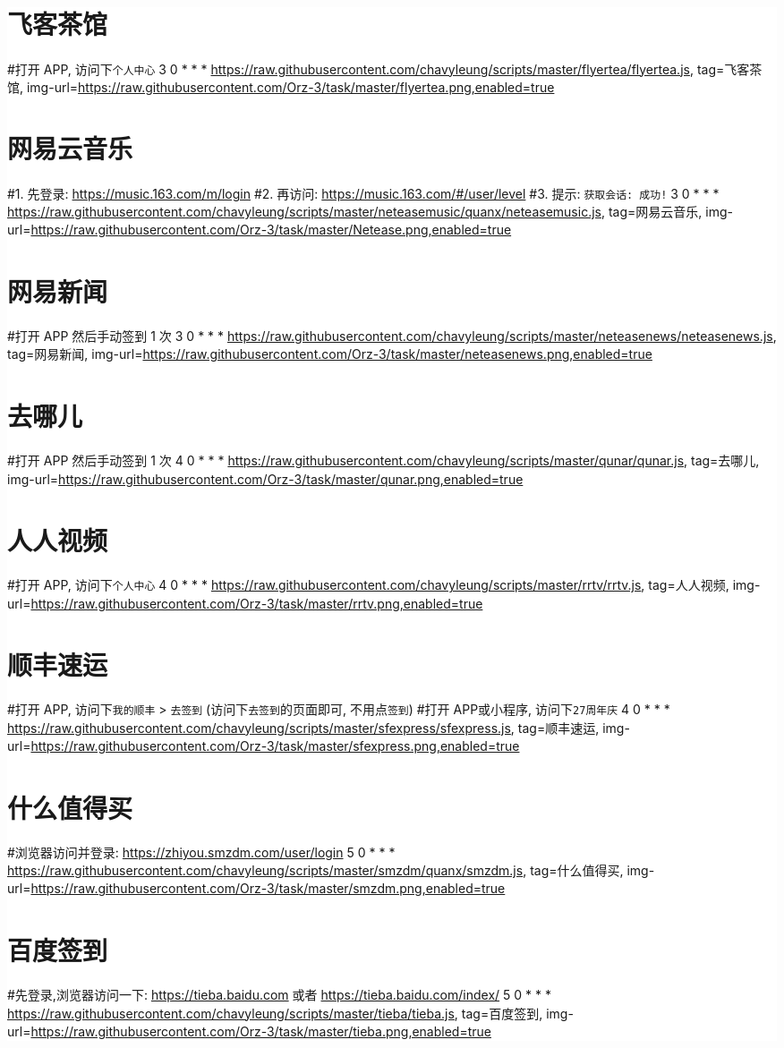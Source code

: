 # 飞客茶馆
#打开 APP, 访问下`个人中心`
3 0 * * * https://raw.githubusercontent.com/chavyleung/scripts/master/flyertea/flyertea.js, tag=飞客茶馆, img-url=https://raw.githubusercontent.com/Orz-3/task/master/flyertea.png,enabled=true

# 网易云音乐
#1. 先登录: <https://music.163.com/m/login>
#2. 再访问: <https://music.163.com/#/user/level>
#3. 提示: `获取会话: 成功!`
3 0 * * * https://raw.githubusercontent.com/chavyleung/scripts/master/neteasemusic/quanx/neteasemusic.js, tag=网易云音乐, img-url=https://raw.githubusercontent.com/Orz-3/task/master/Netease.png,enabled=true

# 网易新闻
#打开 APP 然后手动签到 1 次
3 0 * * * https://raw.githubusercontent.com/chavyleung/scripts/master/neteasenews/neteasenews.js, tag=网易新闻, img-url=https://raw.githubusercontent.com/Orz-3/task/master/neteasenews.png,enabled=true

# 去哪儿
#打开 APP 然后手动签到 1 次
4 0 * * * https://raw.githubusercontent.com/chavyleung/scripts/master/qunar/qunar.js, tag=去哪儿, img-url=https://raw.githubusercontent.com/Orz-3/task/master/qunar.png,enabled=true

# 人人视频
#打开 APP, 访问下`个人中心`
4 0 * * * https://raw.githubusercontent.com/chavyleung/scripts/master/rrtv/rrtv.js, tag=人人视频, img-url=https://raw.githubusercontent.com/Orz-3/task/master/rrtv.png,enabled=true

# 顺丰速运
#打开 APP, 访问下`我的顺丰` > `去签到` (访问下`去签到`的页面即可, 不用点`签到`)
#打开 APP或小程序, 访问下`27周年庆`
4 0 * * * https://raw.githubusercontent.com/chavyleung/scripts/master/sfexpress/sfexpress.js, tag=顺丰速运, img-url=https://raw.githubusercontent.com/Orz-3/task/master/sfexpress.png,enabled=true

# 什么值得买
#浏览器访问并登录: https://zhiyou.smzdm.com/user/login
5 0 * * * https://raw.githubusercontent.com/chavyleung/scripts/master/smzdm/quanx/smzdm.js, tag=什么值得买, img-url=https://raw.githubusercontent.com/Orz-3/task/master/smzdm.png,enabled=true

# 百度签到
#先登录,浏览器访问一下: https://tieba.baidu.com 或者 https://tieba.baidu.com/index/
5 0 * * * https://raw.githubusercontent.com/chavyleung/scripts/master/tieba/tieba.js, tag=百度签到, img-url=https://raw.githubusercontent.com/Orz-3/task/master/tieba.png,enabled=true
